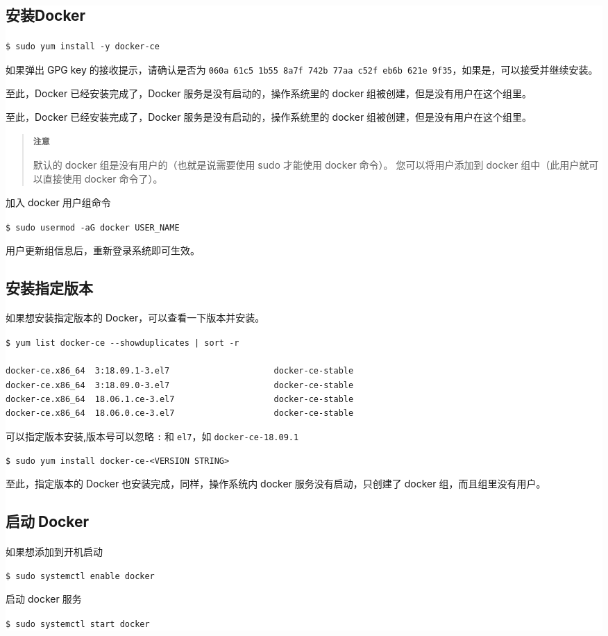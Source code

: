## 安装Docker

```shell
$ sudo yum install -y docker-ce
```

如果弹出 GPG key 的接收提示，请确认是否为 `060a 61c5 1b55 8a7f 742b 77aa c52f eb6b 621e 9f35`，如果是，可以接受并继续安装。

至此，Docker 已经安装完成了，Docker 服务是没有启动的，操作系统里的 docker 组被创建，但是没有用户在这个组里。

至此，Docker 已经安装完成了，Docker 服务是没有启动的，操作系统里的 docker 组被创建，但是没有用户在这个组里。

> **`注意`**
>
> 默认的 docker 组是没有用户的（也就是说需要使用 sudo 才能使用 docker 命令）。
> 您可以将用户添加到 docker 组中（此用户就可以直接使用 docker 命令了）。

加入 docker 用户组命令

```shell
$ sudo usermod -aG docker USER_NAME
```

用户更新组信息后，重新登录系统即可生效。

## 安装指定版本

如果想安装指定版本的 Docker，可以查看一下版本并安装。

```shell
$ yum list docker-ce --showduplicates | sort -r

docker-ce.x86_64  3:18.09.1-3.el7                     docker-ce-stable
docker-ce.x86_64  3:18.09.0-3.el7                     docker-ce-stable
docker-ce.x86_64  18.06.1.ce-3.el7                    docker-ce-stable
docker-ce.x86_64  18.06.0.ce-3.el7                    docker-ce-stable
```

可以指定版本安装,版本号可以忽略 `:` 和 `el7`，如 `docker-ce-18.09.1`

```shell
$ sudo yum install docker-ce-<VERSION STRING>
```

至此，指定版本的 Docker 也安装完成，同样，操作系统内 docker 服务没有启动，只创建了 docker 组，而且组里没有用户。

## 启动 Docker

如果想添加到开机启动

```shell
$ sudo systemctl enable docker
```

启动 docker 服务

```shell
$ sudo systemctl start docker
```
